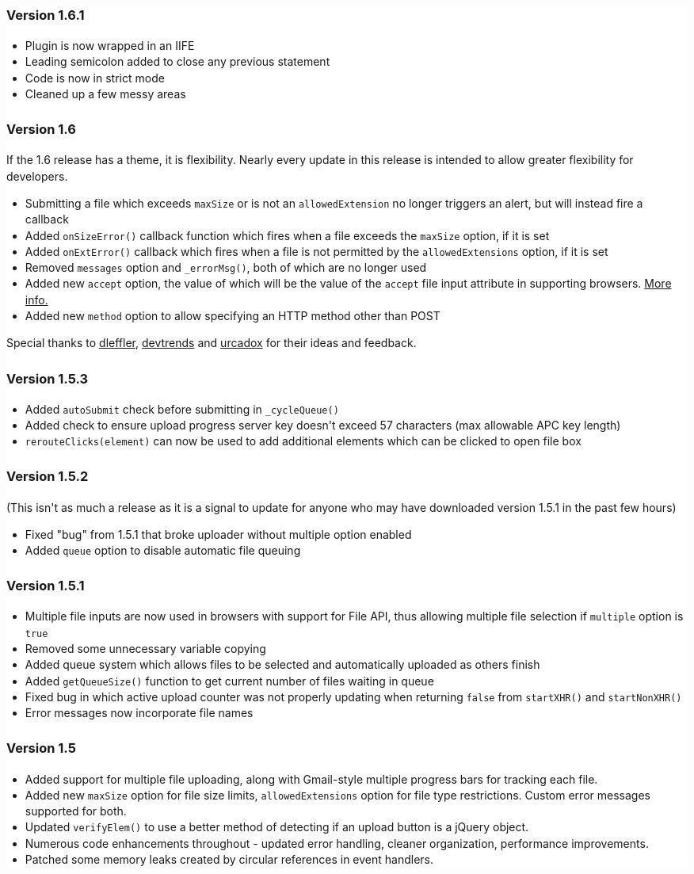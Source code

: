 ### Version 1.6.1 ###
* Plugin is now wrapped in an IIFE
* Leading semicolon added to close any previous statement 
* Code is now in strict mode
* Cleaned up a few messy areas

### Version 1.6 ###
If the 1.6 release has a theme, it is flexibility. Nearly every update in this release is intended to allow greater flexibility for developers.

* Submitting a file which exceeds `maxSize` or is not an `allowedExtension` no longer triggers an alert, but will instead fire a callback
* Added `onSizeError()` callback function which fires when a file exceeds the `maxSize` option, if it is set
* Added `onExtError()` callback which fires when a file is not permitted by the `allowedExtensions` option, if it is set
* Removed `messages` option and `_errorMsg()`, both of which are no longer used
* Added new `accept` option, the value of which will be the value of the `accept` file input attribute in supporting browsers. <a href="http://stackoverflow.com/a/10503561/1091949">More info.</a>
* Added new `method` option to allow specifying an HTTP method other than POST

Special thanks to <a href="https://github.com/dleffler">dleffler</a>, <a href="https://github.com/devtrends">devtrends</a> and <a href="https://github.com/urcadox">urcadox</a> for their ideas and feedback.

### Version 1.5.3 ###
* Added `autoSubmit` check before submitting in `_cycleQueue()`
* Added check to ensure upload progress server key doesn't exceed 57 characters (max allowable APC key length)
* `rerouteClicks(element)` can now be used to add additional elements which can be clicked to open file box

### Version 1.5.2 ###
(This isn't as much a release as it is a signal to update for anyone who may have downloaded version 1.5.1 in the past few hours)
* Fixed "bug" from 1.5.1 that broke uploader without multiple option enabled
* Added `queue` option to disable automatic file queuing

### Version 1.5.1 ###
* Multiple file inputs are now used in browsers with support for File API, thus allowing multiple file selection if `multiple` option is `true`
* Removed some unnecessary variable copying
* Added queue system which allows files to be selected and automatically uploaded as others finish
* Added `getQueueSize()` function to get current number of files waiting in queue
* Fixed bug in which active upload counter was not properly updating when returning `false` from `startXHR()` and `startNonXHR()`
* Error messages now incorporate file names

### Version 1.5 ###
* Added support for multiple file uploading, along with Gmail-style multiple progress bars for tracking each file.
* Added new `maxSize` option for file size limits, `allowedExtensions` option for file type restrictions. Custom error messages supported for both.
* Updated `verifyElem()` to use a better method of detecting if an upload button is a jQuery object.
* Numerous code enhancements throughout - updated error handling, cleaner organization, performance improvements.
* Patched some memory leaks created by circular references in event handlers.
